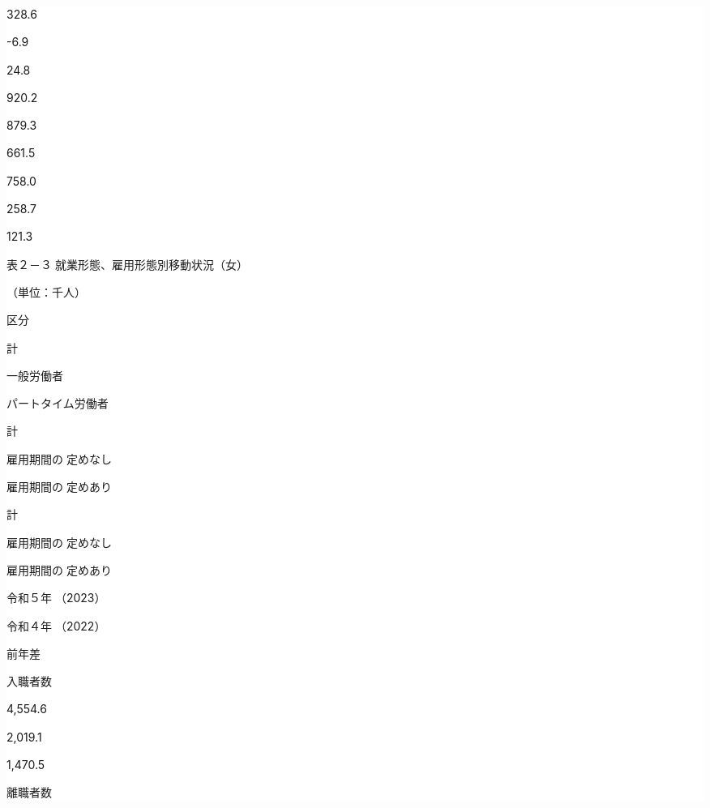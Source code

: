 328.6

-6.9

24.8

920.2

879.3

661.5

758.0

258.7

121.3

表２－３  就業形態、雇用形態別移動状況（女）

（単位：千人）

区分

計

一般労働者

パートタイム労働者

計

雇用期間の
定めなし

雇用期間の
定めあり

計

雇用期間の
定めなし

雇用期間の
定めあり

令和５年
（2023）

令和４年
（2022）

前年差

入職者数

4,554.6

2,019.1

1,470.5

離職者数
